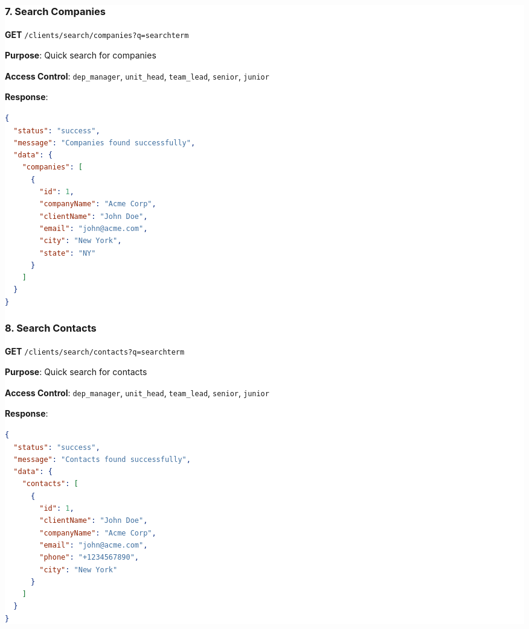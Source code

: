 ### 7. Search Companies
**GET** `/clients/search/companies?q=searchterm`

**Purpose**: Quick search for companies

**Access Control**: `dep_manager`, `unit_head`, `team_lead`, `senior`, `junior`

**Response**:
```json
{
  "status": "success",
  "message": "Companies found successfully",
  "data": {
    "companies": [
      {
        "id": 1,
        "companyName": "Acme Corp",
        "clientName": "John Doe",
        "email": "john@acme.com",
        "city": "New York",
        "state": "NY"
      }
    ]
  }
}
```

### 8. Search Contacts
**GET** `/clients/search/contacts?q=searchterm`

**Purpose**: Quick search for contacts

**Access Control**: `dep_manager`, `unit_head`, `team_lead`, `senior`, `junior`

**Response**:
```json
{
  "status": "success",
  "message": "Contacts found successfully",
  "data": {
    "contacts": [
      {
        "id": 1,
        "clientName": "John Doe",
        "companyName": "Acme Corp",
        "email": "john@acme.com",
        "phone": "+1234567890",
        "city": "New York"
      }
    ]
  }
}
```
